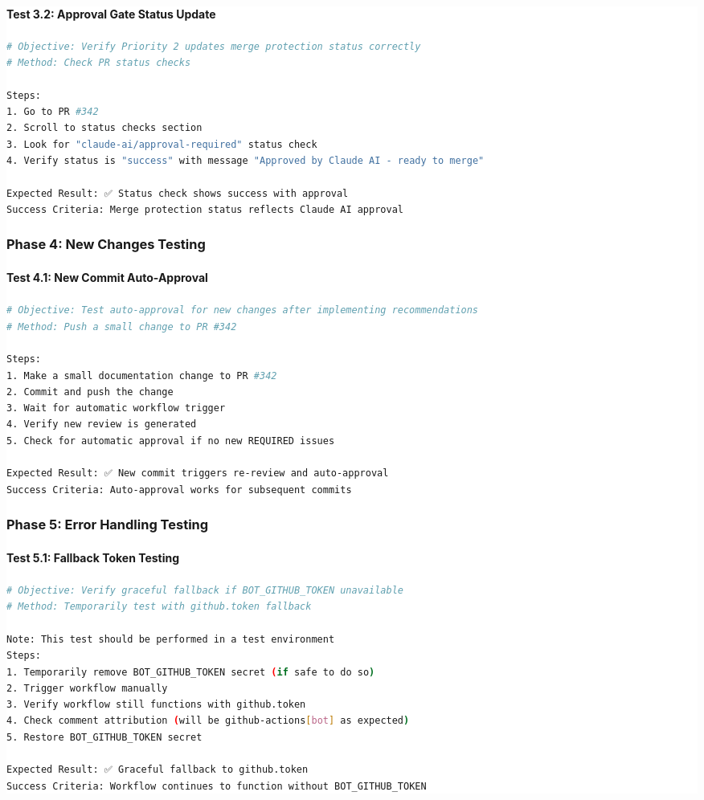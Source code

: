 #### **Test 3.2: Approval Gate Status Update**
```bash
# Objective: Verify Priority 2 updates merge protection status correctly
# Method: Check PR status checks

Steps:
1. Go to PR #342
2. Scroll to status checks section
3. Look for "claude-ai/approval-required" status check
4. Verify status is "success" with message "Approved by Claude AI - ready to merge"

Expected Result: ✅ Status check shows success with approval
Success Criteria: Merge protection status reflects Claude AI approval
```

### **Phase 4: New Changes Testing**

#### **Test 4.1: New Commit Auto-Approval**
```bash
# Objective: Test auto-approval for new changes after implementing recommendations
# Method: Push a small change to PR #342

Steps:
1. Make a small documentation change to PR #342
2. Commit and push the change
3. Wait for automatic workflow trigger
4. Verify new review is generated
5. Check for automatic approval if no new REQUIRED issues

Expected Result: ✅ New commit triggers re-review and auto-approval
Success Criteria: Auto-approval works for subsequent commits
```

### **Phase 5: Error Handling Testing**

#### **Test 5.1: Fallback Token Testing**
```bash
# Objective: Verify graceful fallback if BOT_GITHUB_TOKEN unavailable
# Method: Temporarily test with github.token fallback

Note: This test should be performed in a test environment
Steps:
1. Temporarily remove BOT_GITHUB_TOKEN secret (if safe to do so)
2. Trigger workflow manually
3. Verify workflow still functions with github.token
4. Check comment attribution (will be github-actions[bot] as expected)
5. Restore BOT_GITHUB_TOKEN secret

Expected Result: ✅ Graceful fallback to github.token
Success Criteria: Workflow continues to function without BOT_GITHUB_TOKEN
```
